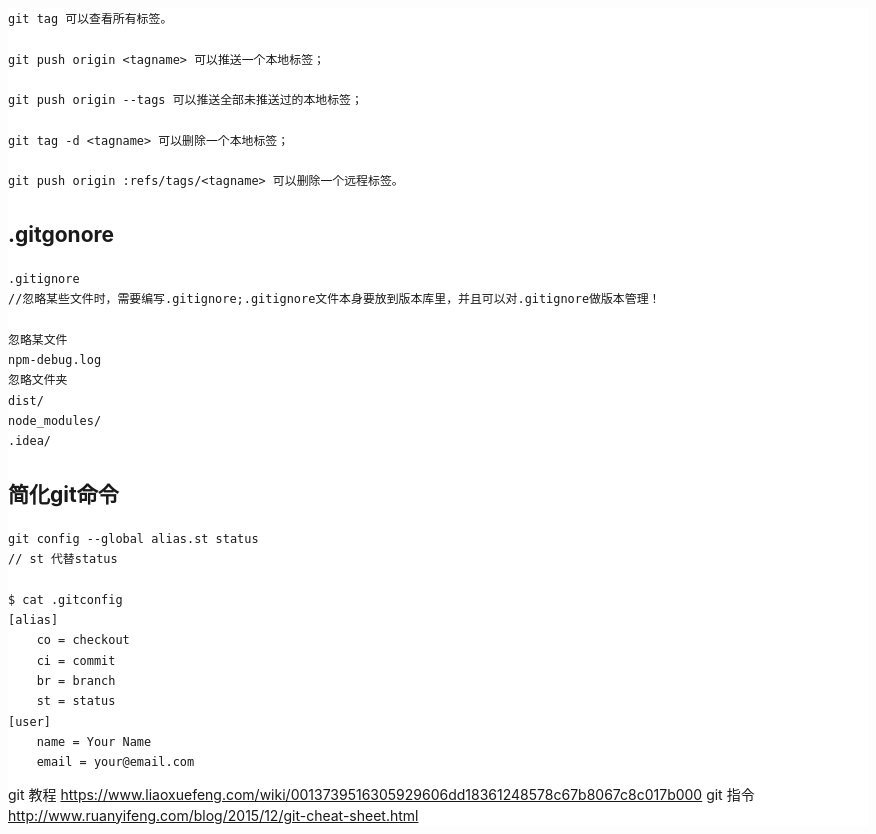     git tag 可以查看所有标签。

    git push origin <tagname> 可以推送一个本地标签；

    git push origin --tags 可以推送全部未推送过的本地标签；

    git tag -d <tagname> 可以删除一个本地标签；

    git push origin :refs/tags/<tagname> 可以删除一个远程标签。
## .gitgonore  
    .gitignore 
    //忽略某些文件时，需要编写.gitignore;.gitignore文件本身要放到版本库里，并且可以对.gitignore做版本管理！
    
    忽略某文件
    npm-debug.log
    忽略文件夹
    dist/
    node_modules/
    .idea/
    
## 简化git命令
    git config --global alias.st status
    // st 代替status

    $ cat .gitconfig
    [alias]
        co = checkout
        ci = commit
        br = branch
        st = status
    [user]
        name = Your Name
        email = your@email.com

 git 教程 https://www.liaoxuefeng.com/wiki/0013739516305929606dd18361248578c67b8067c8c017b000
git 指令 http://www.ruanyifeng.com/blog/2015/12/git-cheat-sheet.html